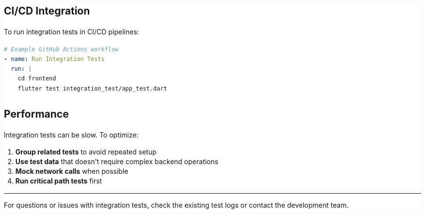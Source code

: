 ## CI/CD Integration

To run integration tests in CI/CD pipelines:

```yaml
# Example GitHub Actions workflow
- name: Run Integration Tests
  run: |
    cd frontend
    flutter test integration_test/app_test.dart
```

## Performance

Integration tests can be slow. To optimize:

1. **Group related tests** to avoid repeated setup
2. **Use test data** that doesn't require complex backend operations
3. **Mock network calls** when possible
4. **Run critical path tests** first

---

For questions or issues with integration tests, check the existing test logs or contact the development team. 
